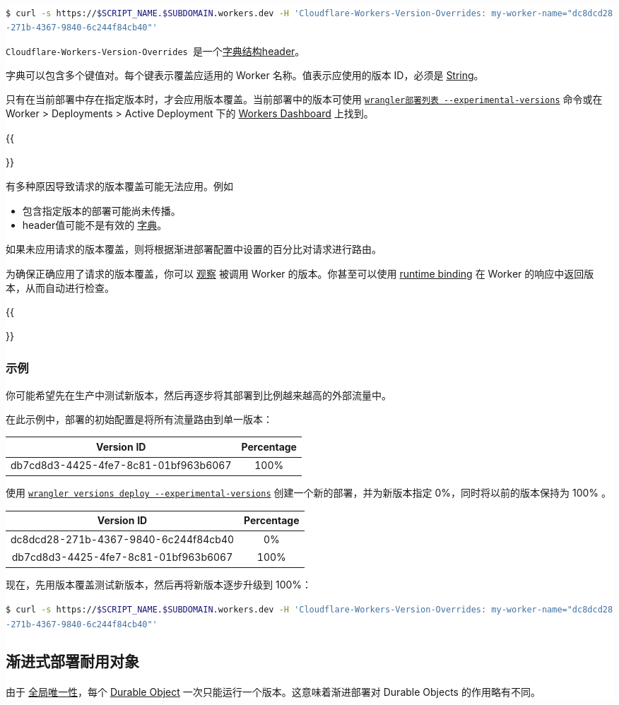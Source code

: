 ```sh
$ curl -s https://$SCRIPT_NAME.$SUBDOMAIN.workers.dev -H 'Cloudflare-Workers-Version-Overrides: my-worker-name="dc8dcd28-271b-4367-9840-6c244f84cb40"'
```

`Cloudflare-Workers-Version-Overrides `是一个[字典结构header](https://www.rfc-editor.org/rfc/rfc8941#name-dictionaries)。

字典可以包含多个键值对。每个键表示覆盖应适用的 Worker 名称。值表示应使用的版本 ID，必须是 [String](https://www.rfc-editor.org/rfc/rfc8941#name-strings)。

只有在当前部署中存在指定版本时，才会应用版本覆盖。当前部署中的版本可使用 [`wrangler部署列表 --experimental-versions`](/workers/wrangler/commands/#list---experimental-versions) 命令或在 Worker > Deployments > Active Deployment 下的 [Workers Dashboard](https://dash.cloudflare.com/?to=/:account/workers) 上找到。

{{<Aside type="note" header="Verifying that the version override was applied">}}

有多种原因导致请求的版本覆盖可能无法应用。例如
* 包含指定版本的部署可能尚未传播。
* header值可能不是有效的 [字典](https://www.rfc-editor.org/rfc/rfc8941#name-dictionaries)。

如果未应用请求的版本覆盖，则将根据渐进部署配置中设置的百分比对请求进行路由。

为确保正确应用了请求的版本覆盖，你可以 [观察](#observability) 被调用 Worker 的版本。你甚至可以使用 [runtime binding](#runtime-binding) 在 Worker 的响应中返回版本，从而自动进行检查。

{{</Aside>}}

### 示例

你可能希望先在生产中测试新版本，然后再逐步将其部署到比例越来越高的外部流量中。

在此示例中，部署的初始配置是将所有流量路由到单一版本：

| Version ID                             | Percentage |
| :------------------------------------: | :--------: |
| db7cd8d3-4425-4fe7-8c81-01bf963b6067   | 100%       |

使用 [`wrangler versions deploy --experimental-versions`](/workers/wrangler/commands/#deploy-2) 创建一个新的部署，并为新版本指定 0%，同时将以前的版本保持为 100% 。

| Version ID                             | Percentage |
| :------------------------------------: | :--------: |
| dc8dcd28-271b-4367-9840-6c244f84cb40   | 0%         |
| db7cd8d3-4425-4fe7-8c81-01bf963b6067   | 100%       |

现在，先用版本覆盖测试新版本，然后再将新版本逐步升级到 100%：

```sh
$ curl -s https://$SCRIPT_NAME.$SUBDOMAIN.workers.dev -H 'Cloudflare-Workers-Version-Overrides: my-worker-name="dc8dcd28-271b-4367-9840-6c244f84cb40"'
```

## 渐进式部署耐用对象

由于 [全局唯一性](/durable-objects/platform/known-issues/#global-uniqueness)，每个 [Durable Object](/durable-objects/) 一次只能运行一个版本。这意味着渐进部署对 Durable Objects 的作用略有不同。
